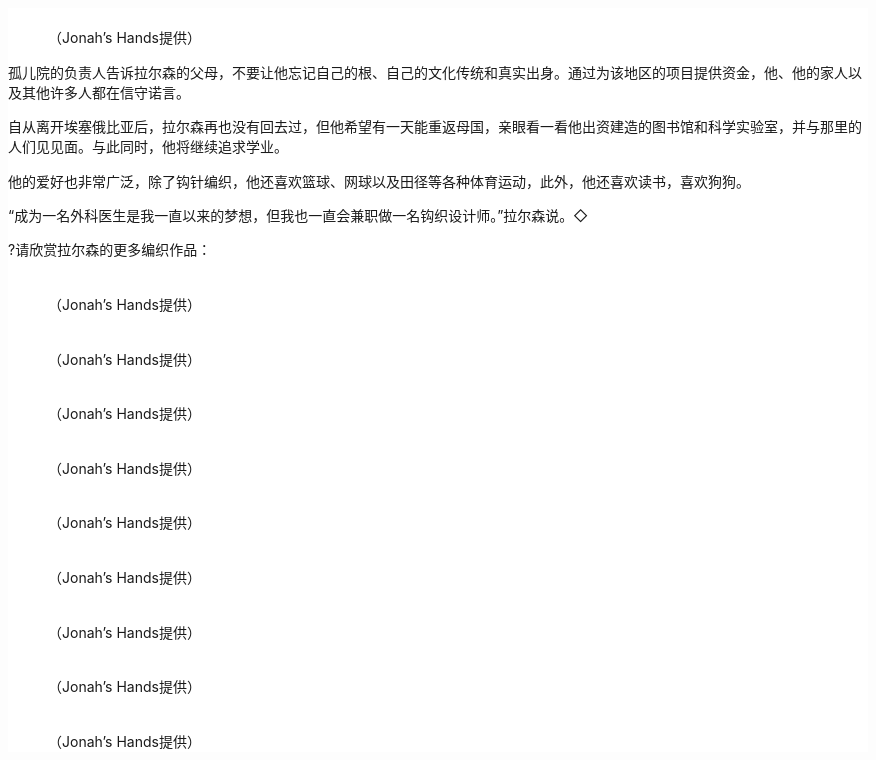 <figure id="attachment_13997242" aria-describedby="caption-attachment-13997242" style="width: 449px" class="wp-caption aligncenter"><a target="_blank" href="https://i.epochtimes.com/assets/uploads/2023/05/id13997242-jonah-larson-crochet-diy2.jpeg"><img decoding="async" class=" wp-image-13997242" src="https://i.epochtimes.com/assets/uploads/2023/05/id13997242-jonah-larson-crochet-diy2.jpeg" alt="" width="449" b="449" /></a><figcaption id="caption-attachment-13997242" class="wp-caption-text">（Jonah&#8217;s Hands提供）</figcaption></figure>
<p>孤儿院的负责人告诉拉尔森的父母，不要让他忘记自己的根、自己的文化传统和真实出身。通过为该地区的项目提供资金，他、他的家人以及其他许多人都在信守诺言。</p>
<p>自从离开埃塞俄比亚后，拉尔森再也没有回去过，但他希望有一天能重返母国，亲眼看一看他出资建造的图书馆和科学实验室，并与那里的人们见见面。与此同时，他将继续追求学业。</p>
<p>他的爱好也非常广泛，除了钩针编织，他还喜欢篮球、网球以及田径等各种体育运动，此外，他还喜欢读书，喜欢狗狗。</p>
<p>“成为一名外科医生是我一直以来的梦想，但我也一直会兼职做一名钩织设计师。”拉尔森说。◇</p>
<p>?请欣赏拉尔森的更多编织作品：</p>
<figure id="attachment_13997247" aria-describedby="caption-attachment-13997247" style="width: 449px" class="wp-caption aligncenter"><a target="_blank" href="https://i.epochtimes.com/assets/uploads/2023/05/id13997247-jonah-larson-crochet-diy7.jpeg"><img decoding="async" class=" wp-image-13997247" src="https://i.epochtimes.com/assets/uploads/2023/05/id13997247-jonah-larson-crochet-diy7.jpeg" alt="" width="449" b="546" /></a><figcaption id="caption-attachment-13997247" class="wp-caption-text">（Jonah&#8217;s Hands提供）</figcaption></figure>
<figure id="attachment_13997248" aria-describedby="caption-attachment-13997248" style="width: 449px" class="wp-caption aligncenter"><a target="_blank" href="https://i.epochtimes.com/assets/uploads/2023/05/id13997248-jonah-larson-crochet-diy8.jpeg"><img decoding="async" class=" wp-image-13997248" src="https://i.epochtimes.com/assets/uploads/2023/05/id13997248-jonah-larson-crochet-diy8.jpeg" alt="" width="449" b="532" /></a><figcaption id="caption-attachment-13997248" class="wp-caption-text">（Jonah&#8217;s Hands提供）</figcaption></figure>
<figure id="attachment_13997251" aria-describedby="caption-attachment-13997251" style="width: 449px" class="wp-caption aligncenter"><a target="_blank" href="https://i.epochtimes.com/assets/uploads/2023/05/id13997251-jonah-larson-crochet-diy11.jpeg"><img decoding="async" class=" wp-image-13997251" src="https://i.epochtimes.com/assets/uploads/2023/05/id13997251-jonah-larson-crochet-diy11.jpeg" alt="" width="449" b="546" /></a><figcaption id="caption-attachment-13997251" class="wp-caption-text">（Jonah&#8217;s Hands提供）</figcaption></figure>
<figure id="attachment_13997252" aria-describedby="caption-attachment-13997252" style="width: 450px" class="wp-caption aligncenter"><a target="_blank" href="https://i.epochtimes.com/assets/uploads/2023/05/id13997252-jonah-larson-crochet-diy13.jpeg"><img decoding="async" class=" wp-image-13997252" src="https://i.epochtimes.com/assets/uploads/2023/05/id13997252-jonah-larson-crochet-diy13.jpeg" alt="" width="450" b="541" /></a><figcaption id="caption-attachment-13997252" class="wp-caption-text">（Jonah&#8217;s Hands提供）</figcaption></figure>
<figure id="attachment_13997253" aria-describedby="caption-attachment-13997253" style="width: 450px" class="wp-caption aligncenter"><a target="_blank" href="https://i.epochtimes.com/assets/uploads/2023/05/id13997253-jonah-larson-crochet-diy15.jpeg"><img decoding="async" class=" wp-image-13997253" src="https://i.epochtimes.com/assets/uploads/2023/05/id13997253-jonah-larson-crochet-diy15.jpeg" alt="" width="450" b="563" /></a><figcaption id="caption-attachment-13997253" class="wp-caption-text">（Jonah&#8217;s Hands提供）</figcaption></figure>
<figure id="attachment_13997254" aria-describedby="caption-attachment-13997254" style="width: 450px" class="wp-caption aligncenter"><a target="_blank" href="https://i.epochtimes.com/assets/uploads/2023/05/id13997254-jonah-larson-crochet-diy18.jpeg"><img decoding="async" class=" wp-image-13997254" src="https://i.epochtimes.com/assets/uploads/2023/05/id13997254-jonah-larson-crochet-diy18.jpeg" alt="" width="450" b="563" /></a><figcaption id="caption-attachment-13997254" class="wp-caption-text">（Jonah&#8217;s Hands提供）</figcaption></figure>
<figure id="attachment_13997255" aria-describedby="caption-attachment-13997255" style="width: 450px" class="wp-caption aligncenter"><a target="_blank" href="https://i.epochtimes.com/assets/uploads/2023/05/id13997255-jonah-larson-crochet-diy19.jpeg"><img decoding="async" class=" wp-image-13997255" src="https://i.epochtimes.com/assets/uploads/2023/05/id13997255-jonah-larson-crochet-diy19.jpeg" alt="" width="450" b="643" /></a><figcaption id="caption-attachment-13997255" class="wp-caption-text">（Jonah&#8217;s Hands提供）</figcaption></figure>
<figure id="attachment_13997257" aria-describedby="caption-attachment-13997257" style="width: 449px" class="wp-caption aligncenter"><a target="_blank" href="https://i.epochtimes.com/assets/uploads/2023/05/id13997257-jonah-larson-crochet-diy22.jpeg"><img decoding="async" class=" wp-image-13997257" src="https://i.epochtimes.com/assets/uploads/2023/05/id13997257-jonah-larson-crochet-diy22.jpeg" alt="" width="449" b="645" /></a><figcaption id="caption-attachment-13997257" class="wp-caption-text">（Jonah&#8217;s Hands提供）</figcaption></figure>
<figure id="attachment_13997258" aria-describedby="caption-attachment-13997258" style="width: 450px" class="wp-caption aligncenter"><a target="_blank" href="https://i.epochtimes.com/assets/uploads/2023/05/id13997258-jonah-larson-crochet-diy23.jpeg"><img decoding="async" class=" wp-image-13997258" src="https://i.epochtimes.com/assets/uploads/2023/05/id13997258-jonah-larson-crochet-diy23.jpeg" alt="" width="450" b="601" /></a><figcaption id="caption-attachment-13997258" class="wp-caption-text">（Jonah&#8217;s Hands提供）</figcaption></figure>